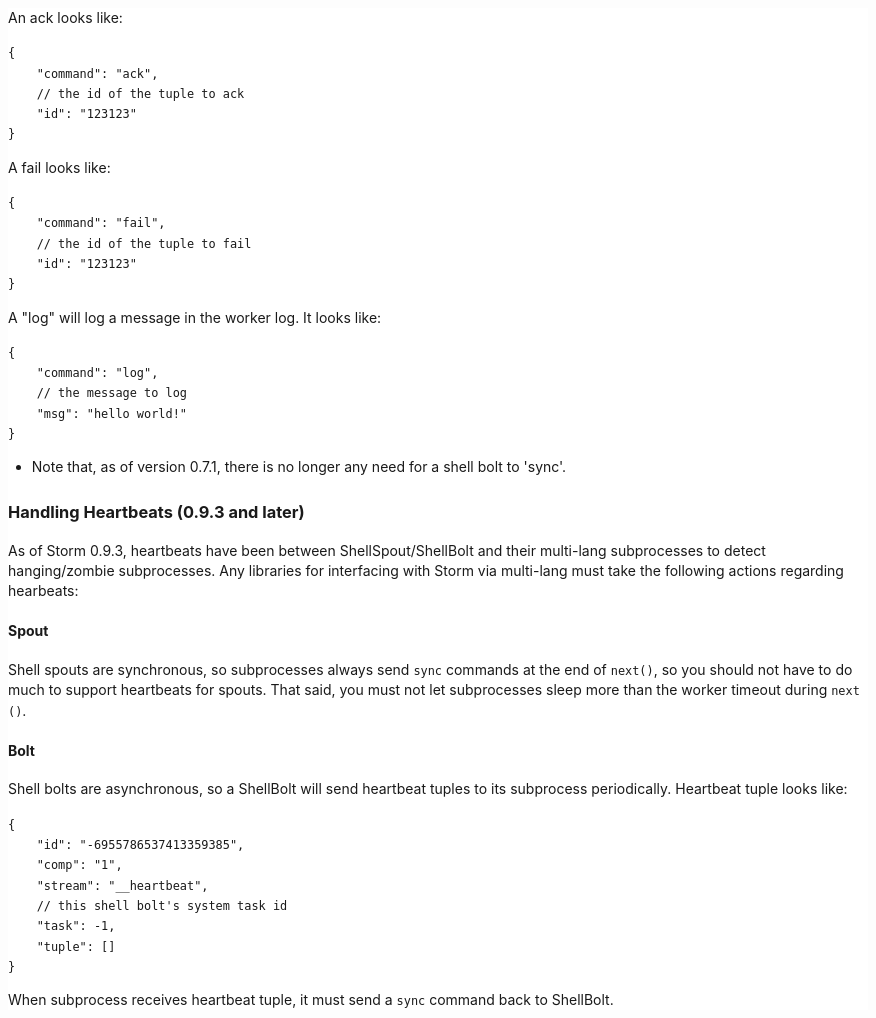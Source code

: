 An ack looks like:

```
{
	"command": "ack",
	// the id of the tuple to ack
	"id": "123123"
}
```

A fail looks like:

```
{
	"command": "fail",
	// the id of the tuple to fail
	"id": "123123"
}
```

A "log" will log a message in the worker log. It looks like:

```
{
	"command": "log",
	// the message to log
	"msg": "hello world!"
}
```

* Note that, as of version 0.7.1, there is no longer any need for a
  shell bolt to 'sync'.

### Handling Heartbeats (0.9.3 and later)

As of Storm 0.9.3, heartbeats have been between ShellSpout/ShellBolt and their
multi-lang subprocesses to detect hanging/zombie subprocesses.  Any libraries
for interfacing with Storm via multi-lang must take the following actions
regarding hearbeats:

#### Spout

Shell spouts are synchronous, so subprocesses always send `sync` commands at the
end of `next()`,  so you should not have to do much to support heartbeats for
spouts.  That said, you must not let subprocesses sleep more than the worker
timeout during `next()`.

#### Bolt

Shell bolts are asynchronous, so a ShellBolt will send heartbeat tuples to its
subprocess periodically.  Heartbeat tuple looks like:

```
{
	"id": "-6955786537413359385",
	"comp": "1",
	"stream": "__heartbeat",
	// this shell bolt's system task id
	"task": -1,
	"tuple": []
}
```

When subprocess receives heartbeat tuple, it must send a `sync` command back to
ShellBolt.
